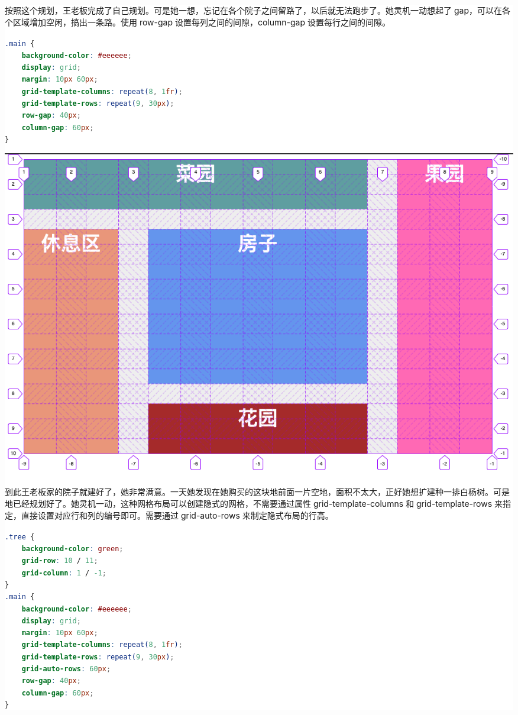 按照这个规划，王老板完成了自己规划。可是她一想，忘记在各个院子之间留路了，以后就无法跑步了。她灵机一动想起了 gap，可以在各个区域增加空闲，搞出一条路。使用 row-gap 设置每列之间的间隙，column-gap 设置每行之间的间隙。

```css
.main {
    background-color: #eeeeee;
    display: grid;
    margin: 10px 60px;
    grid-template-columns: repeat(8, 1fr);
    grid-template-rows: repeat(9, 30px);
    row-gap: 40px;
    column-gap: 60px;
}
```

![25.png](/images/grid/25.png)

到此王老板家的院子就建好了，她非常满意。一天她发现在她购买的这块地前面一片空地，面积不太大，正好她想扩建种一排白杨树。可是地已经规划好了。她灵机一动，这种网格布局可以创建隐式的网格，不需要通过属性 grid-template-columns 和 grid-template-rows 来指定，直接设置对应行和列的编号即可。需要通过 grid-auto-rows 来制定隐式布局的行高。

````css
.tree {
    background-color: green;
    grid-row: 10 / 11;
    grid-column: 1 / -1;
}
.main {
    background-color: #eeeeee;
    display: grid;
    margin: 10px 60px;
    grid-template-columns: repeat(8, 1fr);
    grid-template-rows: repeat(9, 30px);
    grid-auto-rows: 60px;
    row-gap: 40px;
    column-gap: 60px;
}
````

